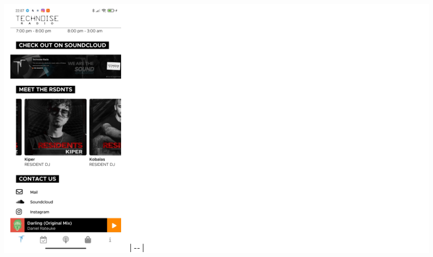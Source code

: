 <img src="https://github.com/memrearal/technoiseradio/blob/main/builddetails/screenshots06092021/Home/home-android3.jpg?raw=true" width="250" height="500" /> | -- |